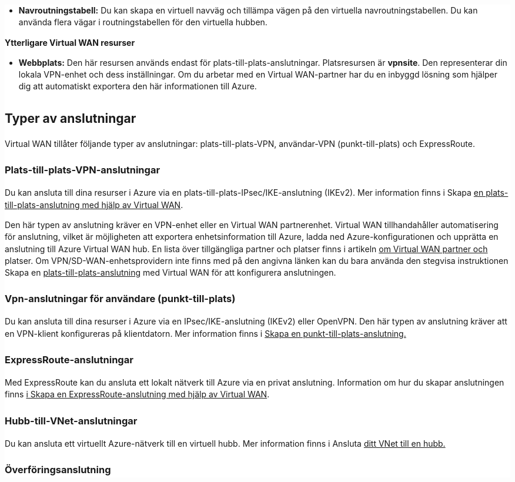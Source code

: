* **Navroutningstabell:** Du kan skapa en virtuell navväg och tillämpa vägen på den virtuella navroutningstabellen. Du kan använda flera vägar i routningstabellen för den virtuella hubben.

**Ytterligare Virtual WAN resurser**

* **Webbplats:** Den här resursen används endast för plats-till-plats-anslutningar. Platsresursen är **vpnsite**. Den representerar din lokala VPN-enhet och dess inställningar. Om du arbetar med en Virtual WAN-partner har du en inbyggd lösning som hjälper dig att automatiskt exportera den här informationen till Azure.

## <a name="types-of-connectivity"></a><a name="connectivity"></a>Typer av anslutningar

Virtual WAN tillåter följande typer av anslutningar: plats-till-plats-VPN, användar-VPN (punkt-till-plats) och ExpressRoute.

### <a name="site-to-site-vpn-connections"></a><a name="s2s"></a>Plats-till-plats-VPN-anslutningar

Du kan ansluta till dina resurser i Azure via en plats-till-plats-IPsec/IKE-anslutning (IKEv2). Mer information finns i Skapa [en plats-till-plats-anslutning med hjälp av Virtual WAN](virtual-wan-site-to-site-portal.md). 

Den här typen av anslutning kräver en VPN-enhet eller en Virtual WAN partnerenhet. Virtual WAN tillhandahåller automatisering för anslutning, vilket är möjligheten att exportera enhetsinformation till Azure, ladda ned Azure-konfigurationen och upprätta en anslutning till Azure Virtual WAN hub. En lista över tillgängliga partner och platser finns i artikeln [om Virtual WAN partner och](virtual-wan-locations-partners.md) platser. Om VPN/SD-WAN-enhetsprovidern inte finns med på den angivna länken kan du bara använda den stegvisa instruktionen Skapa en [plats-till-plats-anslutning](virtual-wan-site-to-site-portal.md) med Virtual WAN för att konfigurera anslutningen.

### <a name="user-vpn-point-to-site-connections"></a><a name="uservpn"></a>Vpn-anslutningar för användare (punkt-till-plats)

Du kan ansluta till dina resurser i Azure via en IPsec/IKE-anslutning (IKEv2) eller OpenVPN. Den här typen av anslutning kräver att en VPN-klient konfigureras på klientdatorn. Mer information finns i [Skapa en punkt-till-plats-anslutning.](virtual-wan-point-to-site-portal.md)

### <a name="expressroute-connections"></a><a name="er"></a>ExpressRoute-anslutningar
Med ExpressRoute kan du ansluta ett lokalt nätverk till Azure via en privat anslutning. Information om hur du skapar anslutningen finns [i Skapa en ExpressRoute-anslutning med hjälp av Virtual WAN](virtual-wan-expressroute-portal.md).

### <a name="hub-to-vnet-connections"></a><a name="hub"></a>Hubb-till-VNet-anslutningar

Du kan ansluta ett virtuellt Azure-nätverk till en virtuell hubb. Mer information finns i Ansluta [ditt VNet till en hubb.](virtual-wan-site-to-site-portal.md#vnet)

### <a name="transit-connectivity"></a><a name="transit"></a>Överföringsanslutning
